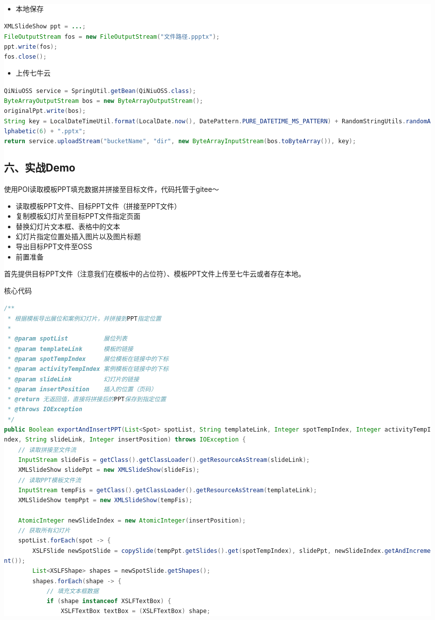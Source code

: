 * 本地保存

```java
XMLSlideShow ppt = ...; 
FileOutputStream fos = new FileOutputStream("文件路径.ppptx");
ppt.write(fos);
fos.close();
```

* 上传七牛云

```java
QiNiuOSS service = SpringUtil.getBean(QiNiuOSS.class);
ByteArrayOutputStream bos = new ByteArrayOutputStream();
originalPpt.write(bos);
String key = LocalDateTimeUtil.format(LocalDate.now(), DatePattern.PURE_DATETIME_MS_PATTERN) + RandomStringUtils.randomAlphabetic(6) + ".pptx";
return service.uploadStream("bucketName", "dir", new ByteArrayInputStream(bos.toByteArray()), key);
```

## 六、实战Demo
使用POI读取模板PPT填充数据并拼接至目标文件，代码托管于gitee～

* 读取模板PPT文件、目标PPT文件（拼接至PPT文件）
* 复制模板幻灯片至目标PPT文件指定页面
* 替换幻灯片文本框、表格中的文本
* 幻灯片指定位置处插入图片以及图片标题
* 导出目标PPT文件至OSS
* 前置准备

首先提供目标PPT文件（注意我们在模板中的占位符）、模板PPT文件上传至七牛云或者存在本地。

核心代码

```java
/**
 * 根据模板导出展位和案例幻灯片，并拼接到PPT指定位置
 *
 * @param spotList          展位列表
 * @param templateLink      模板的链接
 * @param spotTempIndex     展位模板在链接中的下标
 * @param activityTempIndex 案例模板在链接中的下标
 * @param slideLink         幻灯片的链接
 * @param insertPosition    插入的位置（页码）
 * @return 无返回值，直接将拼接后的PPT保存到指定位置
 * @throws IOException
 */
public Boolean exportAndInsertPPT(List<Spot> spotList, String templateLink, Integer spotTempIndex, Integer activityTempIndex, String slideLink, Integer insertPosition) throws IOException {
    // 读取拼接至文件流
    InputStream slideFis = getClass().getClassLoader().getResourceAsStream(slideLink);
    XMLSlideShow slidePpt = new XMLSlideShow(slideFis);
    // 读取PPT模板文件流
    InputStream tempFis = getClass().getClassLoader().getResourceAsStream(templateLink);
    XMLSlideShow tempPpt = new XMLSlideShow(tempFis);

    AtomicInteger newSlideIndex = new AtomicInteger(insertPosition);
    // 获取所有幻灯片
    spotList.forEach(spot -> {
        XSLFSlide newSpotSlide = copySlide(tempPpt.getSlides().get(spotTempIndex), slidePpt, newSlideIndex.getAndIncrement());
        List<XSLFShape> shapes = newSpotSlide.getShapes();
        shapes.forEach(shape -> {
            // 填充文本框数据
            if (shape instanceof XSLFTextBox) {
                XSLFTextBox textBox = (XSLFTextBox) shape;
```
